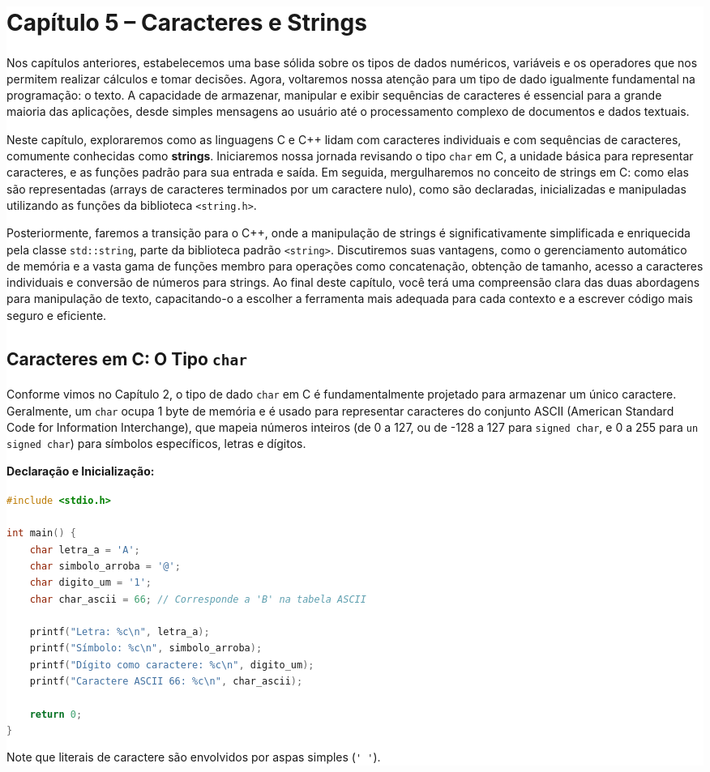 # Capítulo 5 – Caracteres e Strings

Nos capítulos anteriores, estabelecemos uma base sólida sobre os tipos de dados numéricos, variáveis e os operadores que nos permitem realizar cálculos e tomar decisões. Agora, voltaremos nossa atenção para um tipo de dado igualmente fundamental na programação: o texto. A capacidade de armazenar, manipular e exibir sequências de caracteres é essencial para a grande maioria das aplicações, desde simples mensagens ao usuário até o processamento complexo de documentos e dados textuais.

Neste capítulo, exploraremos como as linguagens C e C++ lidam com caracteres individuais e com sequências de caracteres, comumente conhecidas como **strings**. Iniciaremos nossa jornada revisando o tipo `char` em C, a unidade básica para representar caracteres, e as funções padrão para sua entrada e saída. Em seguida, mergulharemos no conceito de strings em C: como elas são representadas (arrays de caracteres terminados por um caractere nulo), como são declaradas, inicializadas e manipuladas utilizando as funções da biblioteca `<string.h>`.

Posteriormente, faremos a transição para o C++, onde a manipulação de strings é significativamente simplificada e enriquecida pela classe `std::string`, parte da biblioteca padrão `<string>`. Discutiremos suas vantagens, como o gerenciamento automático de memória e a vasta gama de funções membro para operações como concatenação, obtenção de tamanho, acesso a caracteres individuais e conversão de números para strings. Ao final deste capítulo, você terá uma compreensão clara das duas abordagens para manipulação de texto, capacitando-o a escolher a ferramenta mais adequada para cada contexto e a escrever código mais seguro e eficiente.

## Caracteres em C: O Tipo `char`

Conforme vimos no Capítulo 2, o tipo de dado `char` em C é fundamentalmente projetado para armazenar um único caractere. Geralmente, um `char` ocupa 1 byte de memória e é usado para representar caracteres do conjunto ASCII (American Standard Code for Information Interchange), que mapeia números inteiros (de 0 a 127, ou de -128 a 127 para `signed char`, e 0 a 255 para `unsigned char`) para símbolos específicos, letras e dígitos.

**Declaração e Inicialização:**

```c
#include <stdio.h>

int main() {
    char letra_a = 'A';
    char simbolo_arroba = '@';
    char digito_um = '1';
    char char_ascii = 66; // Corresponde a 'B' na tabela ASCII

    printf("Letra: %c\n", letra_a);
    printf("Símbolo: %c\n", simbolo_arroba);
    printf("Dígito como caractere: %c\n", digito_um);
    printf("Caractere ASCII 66: %c\n", char_ascii);

    return 0;
}
```

Note que literais de caractere são envolvidos por aspas simples (`' '`).
